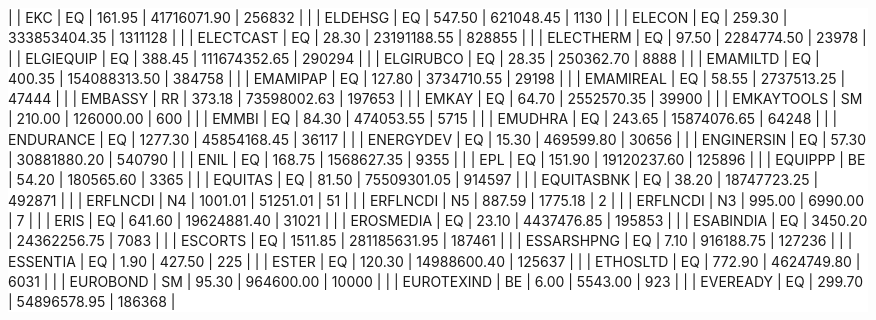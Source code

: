 |  | EKC | EQ | 161.95 | 41716071.90 | 256832 |
|  | ELDEHSG | EQ | 547.50 | 621048.45 | 1130 |
|  | ELECON | EQ | 259.30 | 333853404.35 | 1311128 |
|  | ELECTCAST | EQ | 28.30 | 23191188.55 | 828855 |
|  | ELECTHERM | EQ | 97.50 | 2284774.50 | 23978 |
|  | ELGIEQUIP | EQ | 388.45 | 111674352.65 | 290294 |
|  | ELGIRUBCO | EQ | 28.35 | 250362.70 | 8888 |
|  | EMAMILTD | EQ | 400.35 | 154088313.50 | 384758 |
|  | EMAMIPAP | EQ | 127.80 | 3734710.55 | 29198 |
|  | EMAMIREAL | EQ | 58.55 | 2737513.25 | 47444 |
|  | EMBASSY | RR | 373.18 | 73598002.63 | 197653 |
|  | EMKAY | EQ | 64.70 | 2552570.35 | 39900 |
|  | EMKAYTOOLS | SM | 210.00 | 126000.00 | 600 |
|  | EMMBI | EQ | 84.30 | 474053.55 | 5715 |
|  | EMUDHRA | EQ | 243.65 | 15874076.65 | 64248 |
|  | ENDURANCE | EQ | 1277.30 | 45854168.45 | 36117 |
|  | ENERGYDEV | EQ | 15.30 | 469599.80 | 30656 |
|  | ENGINERSIN | EQ | 57.30 | 30881880.20 | 540790 |
|  | ENIL | EQ | 168.75 | 1568627.35 | 9355 |
|  | EPL | EQ | 151.90 | 19120237.60 | 125896 |
|  | EQUIPPP | BE | 54.20 | 180565.60 | 3365 |
|  | EQUITAS | EQ | 81.50 | 75509301.05 | 914597 |
|  | EQUITASBNK | EQ | 38.20 | 18747723.25 | 492871 |
|  | ERFLNCDI | N4 | 1001.01 | 51251.01 | 51 |
|  | ERFLNCDI | N5 | 887.59 | 1775.18 | 2 |
|  | ERFLNCDI | N3 | 995.00 | 6990.00 | 7 |
|  | ERIS | EQ | 641.60 | 19624881.40 | 31021 |
|  | EROSMEDIA | EQ | 23.10 | 4437476.85 | 195853 |
|  | ESABINDIA | EQ | 3450.20 | 24362256.75 | 7083 |
|  | ESCORTS | EQ | 1511.85 | 281185631.95 | 187461 |
|  | ESSARSHPNG | EQ | 7.10 | 916188.75 | 127236 |
|  | ESSENTIA | EQ | 1.90 | 427.50 | 225 |
|  | ESTER | EQ | 120.30 | 14988600.40 | 125637 |
|  | ETHOSLTD | EQ | 772.90 | 4624749.80 | 6031 |
|  | EUROBOND | SM | 95.30 | 964600.00 | 10000 |
|  | EUROTEXIND | BE | 6.00 | 5543.00 | 923 |
|  | EVEREADY | EQ | 299.70 | 54896578.95 | 186368 |